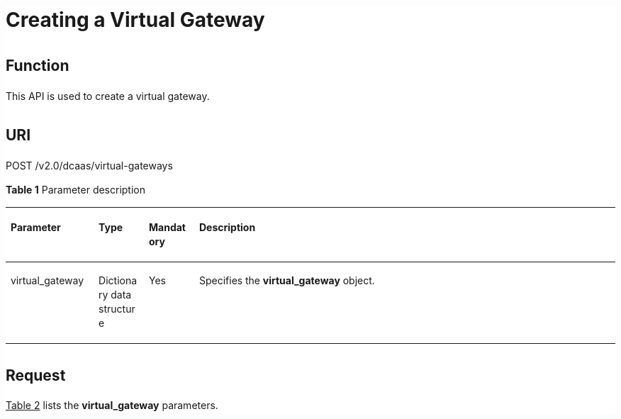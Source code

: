 # Creating a Virtual Gateway<a name="en-dc_topic_0055025322"></a>

## Function<a name="section17487184"></a>

This API is used to create a virtual gateway.

## URI<a name="section853188092910"></a>

POST /v2.0/dcaas/virtual-gateways

**Table  1**  Parameter description

<a name="table116196219413"></a>
<table><thead align="left"><tr id="row1162611216418"><th class="cellrowborder" valign="top" width="14.430000000000001%" id="mcps1.2.5.1.1"><p id="p3628921415"><a name="p3628921415"></a><a name="p3628921415"></a>Parameter</p>
</th>
<th class="cellrowborder" valign="top" width="8.25%" id="mcps1.2.5.1.2"><p id="p126302264110"><a name="p126302264110"></a><a name="p126302264110"></a>Type</p>
</th>
<th class="cellrowborder" valign="top" width="8.25%" id="mcps1.2.5.1.3"><p id="p1463272144111"><a name="p1463272144111"></a><a name="p1463272144111"></a>Mandatory</p>
</th>
<th class="cellrowborder" valign="top" width="69.07%" id="mcps1.2.5.1.4"><p id="p66345214415"><a name="p66345214415"></a><a name="p66345214415"></a>Description</p>
</th>
</tr>
</thead>
<tbody><tr id="row463615254119"><td class="cellrowborder" valign="top" width="14.430000000000001%" headers="mcps1.2.5.1.1 "><p id="p16638723418"><a name="p16638723418"></a><a name="p16638723418"></a>virtual_gateway</p>
</td>
<td class="cellrowborder" valign="top" width="8.25%" headers="mcps1.2.5.1.2 "><p id="p1263922194115"><a name="p1263922194115"></a><a name="p1263922194115"></a>Dictionary data structure</p>
</td>
<td class="cellrowborder" valign="top" width="8.25%" headers="mcps1.2.5.1.3 "><p id="p1642721414"><a name="p1642721414"></a><a name="p1642721414"></a>Yes</p>
</td>
<td class="cellrowborder" valign="top" width="69.07%" headers="mcps1.2.5.1.4 "><p id="p14646152154117"><a name="p14646152154117"></a><a name="p14646152154117"></a>Specifies the <strong id="b8423527061905"><a name="b8423527061905"></a><a name="b8423527061905"></a>virtual_gateway</strong> object.</p>
</td>
</tr>
</tbody>
</table>

## Request<a name="section2281784192910"></a>

[Table 2](#table3523051192910)  lists the  **virtual\_gateway**  parameters.
